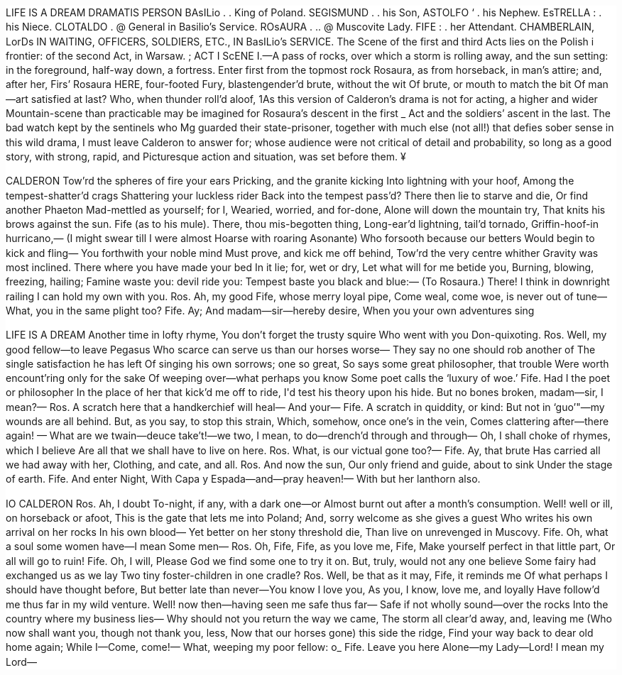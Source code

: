 LIFE IS A DREAM DRAMATIS PERSON BAsILio . . King of Poland. SEGISMUND . . his Son, ASTOLFO ‘ . his Nephew. EsTRELLA : . his Niece. CLOTALDO . @ General in Basilio’s Service. ROsAURA . .. @ Muscovite Lady. FIFE : . her Attendant. CHAMBERLAIN, LorDs IN WAITING, OFFICERS, SOLDIERS, ETC., IN BasILio’s SERVICE. The Scene of the first and third Acts lies on the Polish i frontier: of the second Act, in Warsaw. ; ACT I ScENE I.—A pass of rocks, over which a storm is rolling away, and the sun setting: in the foreground, half-way down, a fortress. Enter first from the topmost rock Rosaura, as from horseback, in man’s attire; and, after her, Firs’ Rosaura HERE, four-footed Fury, blastengender’d brute, without the wit Of brute, or mouth to match the bit Of man—art satisfied at last? Who, when thunder roll’d aloof, 1As this version of Calderon’s drama is not for acting, a higher and wider Mountain-scene than practicable may be imagined for Rosaura’s descent in the first _ Act and the soldiers’ ascent in the last. The bad watch kept by the sentinels who Mg guarded their state-prisoner, together with much else (not all!) that defies sober sense in this wild drama, I must leave Calderon to answer for; whose audience were not critical of detail and probability, so long as a good story, with strong, rapid, and Picturesque action and situation, was set before them. ¥

CALDERON Tow’rd the spheres of fire your ears Pricking, and the granite kicking Into lightning with your hoof, Among the tempest-shatter’d crags Shattering your luckless rider Back into the tempest pass’d? There then lie to starve and die, Or find another Phaeton Mad-mettled as yourself; for I, Wearied, worried, and for-done, Alone will down the mountain try, That knits his brows against the sun. Fife (as to his mule). There, thou mis-begotten thing, Long-ear’d lightning, tail’d tornado, Griffin-hoof-in hurricano,— (I might swear till I were almost Hoarse with roaring Asonante) Who forsooth because our betters Would begin to kick and fling— You forthwith your noble mind Must prove, and kick me off behind, Tow’rd the very centre whither Gravity was most inclined. There where you have made your bed In it lie; for, wet or dry, Let what will for me betide you, Burning, blowing, freezing, hailing; Famine waste you: devil ride you: Tempest baste you black and blue:— (To Rosaura.) There! I think in downright railing I can hold my own with you. Ros. Ah, my good Fife, whose merry loyal pipe, Come weal, come woe, is never out of tune— What, you in the same plight too? Fife. Ay; And madam—sir—hereby desire, When you your own adventures sing

LIFE IS A DREAM Another time in lofty rhyme, You don’t forget the trusty squire Who went with you Don-quixoting. Ros. Well, my good fellow—to leave Pegasus Who scarce can serve us than our horses worse— They say no one should rob another of The single satisfaction he has left Of singing his own sorrows; one so great, So says some great philosopher, that trouble Were worth encount’ring only for the sake Of weeping over—what perhaps you know Some poet calls the ‘luxury of woe.’ Fife. Had I the poet or philosopher In the place of her that kick’d me off to ride, I'd test his theory upon his hide. But no bones broken, madam—sir, I mean?— Ros. A scratch here that a handkerchief will heal— And your— Fife. A scratch in quiddity, or kind: But not in ‘guo’"—my wounds are all behind. But, as you say, to stop this strain, Which, somehow, once one’s in the vein, Comes clattering after—there again! — What are we twain—deuce take’t!—we two, I mean, to do—drench’d through and through— Oh, I shall choke of rhymes, which I believe Are all that we shall have to live on here. Ros. What, is our victual gone too?— Fife. Ay, that brute Has carried all we had away with her, Clothing, and cate, and all. Ros. And now the sun, Our only friend and guide, about to sink Under the stage of earth. Fife. And enter Night, With Capa y Espada—and—pray heaven!— With but her lanthorn also.

IO CALDERON Ros. Ah, I doubt To-night, if any, with a dark one—or Almost burnt out after a month’s consumption. Well! well or ill, on horseback or afoot, This is the gate that lets me into Poland; And, sorry welcome as she gives a guest Who writes his own arrival on her rocks In his own blood— Yet better on her stony threshold die, Than live on unrevenged in Muscovy. Fife. Oh, what a soul some women have—I mean Some men— Ros. Oh, Fife, Fife, as you love me, Fife, Make yourself perfect in that little part, Or all will go to ruin! Fife. Oh, I will, Please God we find some one to try it on. But, truly, would not any one believe Some fairy had exchanged us as we lay Two tiny foster-children in one cradle? Ros. Well, be that as it may, Fife, it reminds me Of what perhaps I should have thought before, But better late than never—You know I love you, As you, I know, love me, and loyally Have follow’d me thus far in my wild venture. Well! now then—having seen me safe thus far— Safe if not wholly sound—over the rocks Into the country where my business lies— Why should not you return the way we came, The storm all clear’d away, and, leaving me (Who now shall want you, though not thank you, less, Now that our horses gone) this side the ridge, Find your way back to dear old home again; While I—Come, come!— What, weeping my poor fellow: o_ Fife. Leave you here Alone—my Lady—Lord! I mean my Lord—
